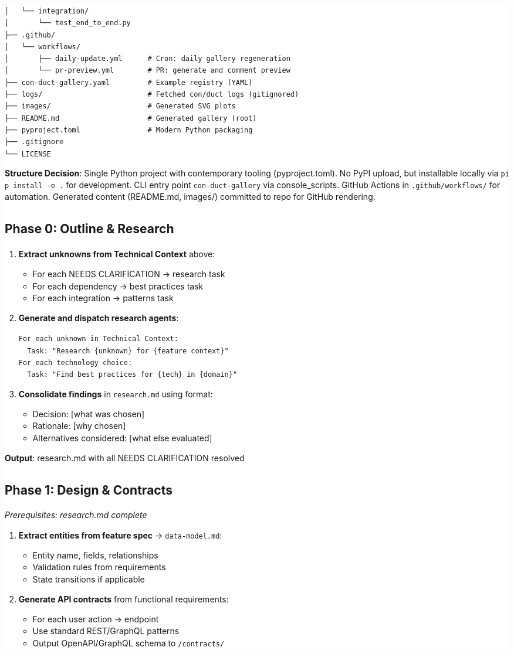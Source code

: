 ```
│   └── integration/
│       └── test_end_to_end.py
├── .github/
│   └── workflows/
│       ├── daily-update.yml      # Cron: daily gallery regeneration
│       └── pr-preview.yml        # PR: generate and comment preview
├── con-duct-gallery.yaml         # Example registry (YAML)
├── logs/                         # Fetched con/duct logs (gitignored)
├── images/                       # Generated SVG plots
├── README.md                     # Generated gallery (root)
├── pyproject.toml                # Modern Python packaging
├── .gitignore
└── LICENSE
```

**Structure Decision**: Single Python project with contemporary tooling (pyproject.toml). No PyPI upload, but installable locally via `pip install -e .` for development. CLI entry point `con-duct-gallery` via console_scripts. GitHub Actions in `.github/workflows/` for automation. Generated content (README.md, images/) committed to repo for GitHub rendering.

## Phase 0: Outline & Research
1. **Extract unknowns from Technical Context** above:
   - For each NEEDS CLARIFICATION → research task
   - For each dependency → best practices task
   - For each integration → patterns task

2. **Generate and dispatch research agents**:
   ```
   For each unknown in Technical Context:
     Task: "Research {unknown} for {feature context}"
   For each technology choice:
     Task: "Find best practices for {tech} in {domain}"
   ```

3. **Consolidate findings** in `research.md` using format:
   - Decision: [what was chosen]
   - Rationale: [why chosen]
   - Alternatives considered: [what else evaluated]

**Output**: research.md with all NEEDS CLARIFICATION resolved

## Phase 1: Design & Contracts
*Prerequisites: research.md complete*

1. **Extract entities from feature spec** → `data-model.md`:
   - Entity name, fields, relationships
   - Validation rules from requirements
   - State transitions if applicable

2. **Generate API contracts** from functional requirements:
   - For each user action → endpoint
   - Use standard REST/GraphQL patterns
   - Output OpenAPI/GraphQL schema to `/contracts/`

